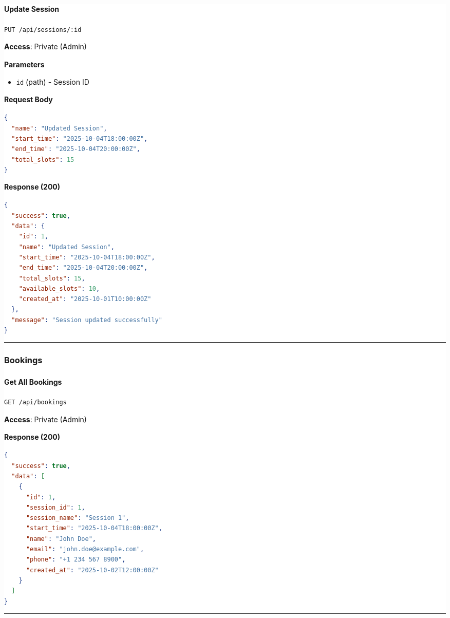 
#### Update Session
```http
PUT /api/sessions/:id
```

**Access**: Private (Admin)

**Parameters**
- `id` (path) - Session ID

**Request Body**
```json
{
  "name": "Updated Session",
  "start_time": "2025-10-04T18:00:00Z",
  "end_time": "2025-10-04T20:00:00Z",
  "total_slots": 15
}
```

**Response (200)**
```json
{
  "success": true,
  "data": {
    "id": 1,
    "name": "Updated Session",
    "start_time": "2025-10-04T18:00:00Z",
    "end_time": "2025-10-04T20:00:00Z",
    "total_slots": 15,
    "available_slots": 10,
    "created_at": "2025-10-01T10:00:00Z"
  },
  "message": "Session updated successfully"
}
```

---

### Bookings

#### Get All Bookings
```http
GET /api/bookings
```

**Access**: Private (Admin)

**Response (200)**
```json
{
  "success": true,
  "data": [
    {
      "id": 1,
      "session_id": 1,
      "session_name": "Session 1",
      "start_time": "2025-10-04T18:00:00Z",
      "name": "John Doe",
      "email": "john.doe@example.com",
      "phone": "+1 234 567 8900",
      "created_at": "2025-10-02T12:00:00Z"
    }
  ]
}
```

---